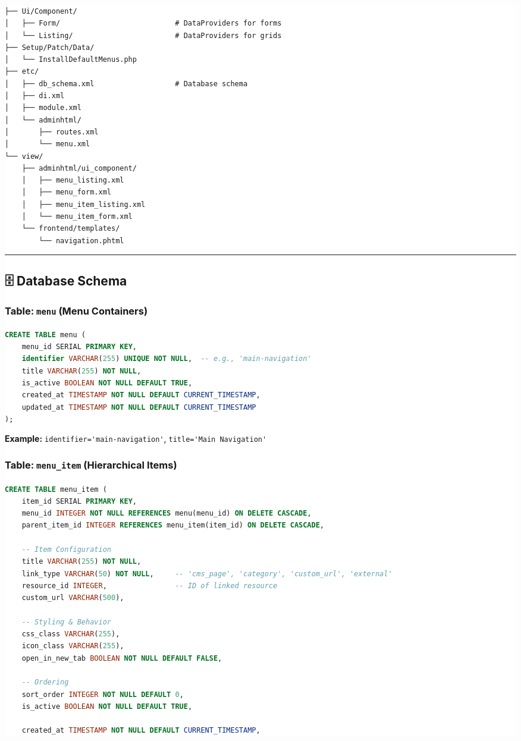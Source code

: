 ```
├── Ui/Component/
│   ├── Form/                           # DataProviders for forms
│   └── Listing/                        # DataProviders for grids
├── Setup/Patch/Data/
│   └── InstallDefaultMenus.php
├── etc/
│   ├── db_schema.xml                   # Database schema
│   ├── di.xml
│   ├── module.xml
│   └── adminhtml/
│       ├── routes.xml
│       └── menu.xml
└── view/
    ├── adminhtml/ui_component/
    │   ├── menu_listing.xml
    │   ├── menu_form.xml
    │   ├── menu_item_listing.xml
    │   └── menu_item_form.xml
    └── frontend/templates/
        └── navigation.phtml
```

---

## 🗄️ Database Schema

### **Table: `menu`** (Menu Containers)
```sql
CREATE TABLE menu (
    menu_id SERIAL PRIMARY KEY,
    identifier VARCHAR(255) UNIQUE NOT NULL,  -- e.g., 'main-navigation'
    title VARCHAR(255) NOT NULL,
    is_active BOOLEAN NOT NULL DEFAULT TRUE,
    created_at TIMESTAMP NOT NULL DEFAULT CURRENT_TIMESTAMP,
    updated_at TIMESTAMP NOT NULL DEFAULT CURRENT_TIMESTAMP
);
```

**Example:** `identifier='main-navigation'`, `title='Main Navigation'`

### **Table: `menu_item`** (Hierarchical Items)
```sql
CREATE TABLE menu_item (
    item_id SERIAL PRIMARY KEY,
    menu_id INTEGER NOT NULL REFERENCES menu(menu_id) ON DELETE CASCADE,
    parent_item_id INTEGER REFERENCES menu_item(item_id) ON DELETE CASCADE,
    
    -- Item Configuration
    title VARCHAR(255) NOT NULL,
    link_type VARCHAR(50) NOT NULL,     -- 'cms_page', 'category', 'custom_url', 'external'
    resource_id INTEGER,                -- ID of linked resource
    custom_url VARCHAR(500),
    
    -- Styling & Behavior
    css_class VARCHAR(255),
    icon_class VARCHAR(255),
    open_in_new_tab BOOLEAN NOT NULL DEFAULT FALSE,
    
    -- Ordering
    sort_order INTEGER NOT NULL DEFAULT 0,
    is_active BOOLEAN NOT NULL DEFAULT TRUE,
    
    created_at TIMESTAMP NOT NULL DEFAULT CURRENT_TIMESTAMP,
```
